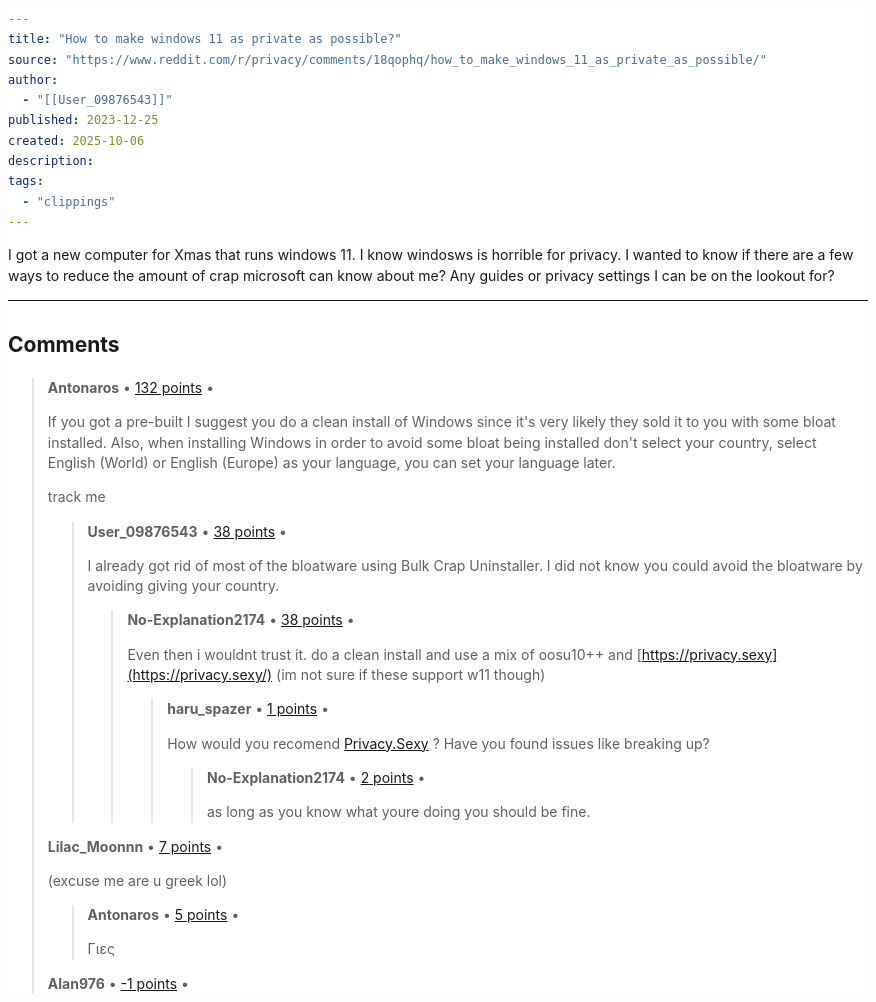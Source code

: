 ```yaml
---
title: "How to make windows 11 as private as possible?"
source: "https://www.reddit.com/r/privacy/comments/18qophq/how_to_make_windows_11_as_private_as_possible/"
author:
  - "[[User_09876543]]"
published: 2023-12-25
created: 2025-10-06
description:
tags:
  - "clippings"
---
```

I got a new computer for Xmas that runs windows 11. I know windosws is horrible for privacy. I wanted to know if there are a few ways to reduce the amount of crap microsoft can know about me? Any guides or privacy settings I can be on the lookout for?

---

## Comments

> **Antonaros** • [132 points](https://reddit.com/r/privacy/comments/18qophq/comment/kewh2r7/) •
> 
> If you got a pre-built I suggest you do a clean install of Windows since it's very likely they sold it to you with some bloat installed. Also, when installing Windows in order to avoid some bloat being installed don't select your country, select English (World) or English (Europe) as your language, you can set your language later.
> 
> track me
> 
> > **User\_09876543** • [38 points](https://reddit.com/r/privacy/comments/18qophq/comment/kewk5qg/) •
> > 
> > I already got rid of most of the bloatware using Bulk Crap Uninstaller. I did not know you could avoid the bloatware by avoiding giving your country.
> > 
> > > **No-Explanation2174** • [38 points](https://reddit.com/r/privacy/comments/18qophq/comment/kexj5cd/) •
> > > 
> > > Even then i wouldnt trust it. do a clean install and use a mix of oosu10++ and [https://privacy.sexy](https://privacy.sexy/) (im not sure if these support w11 though)
> > > 
> > > > **haru\_spazer** • [1 points](https://reddit.com/r/privacy/comments/18qophq/comment/l2qb1jy/) •
> > > > 
> > > > How would you recomend [Privacy.Sexy](http://privacy.sexy/) ? Have you found issues like breaking up?
> > > > 
> > > > > **No-Explanation2174** • [2 points](https://reddit.com/r/privacy/comments/18qophq/comment/l2t3jj0/) •
> > > > > 
> > > > > as long as you know what youre doing you should be fine.
> 
> **Lilac\_Moonnn** • [7 points](https://reddit.com/r/privacy/comments/18qophq/comment/kex8xht/) •
> 
> (excuse me are u greek lol)
> 
> > **Antonaros** • [5 points](https://reddit.com/r/privacy/comments/18qophq/comment/key4gp1/) •
> > 
> > Γιες
> 
> **Alan976** • [\-1 points](https://reddit.com/r/privacy/comments/18qophq/comment/key1k6v/) •